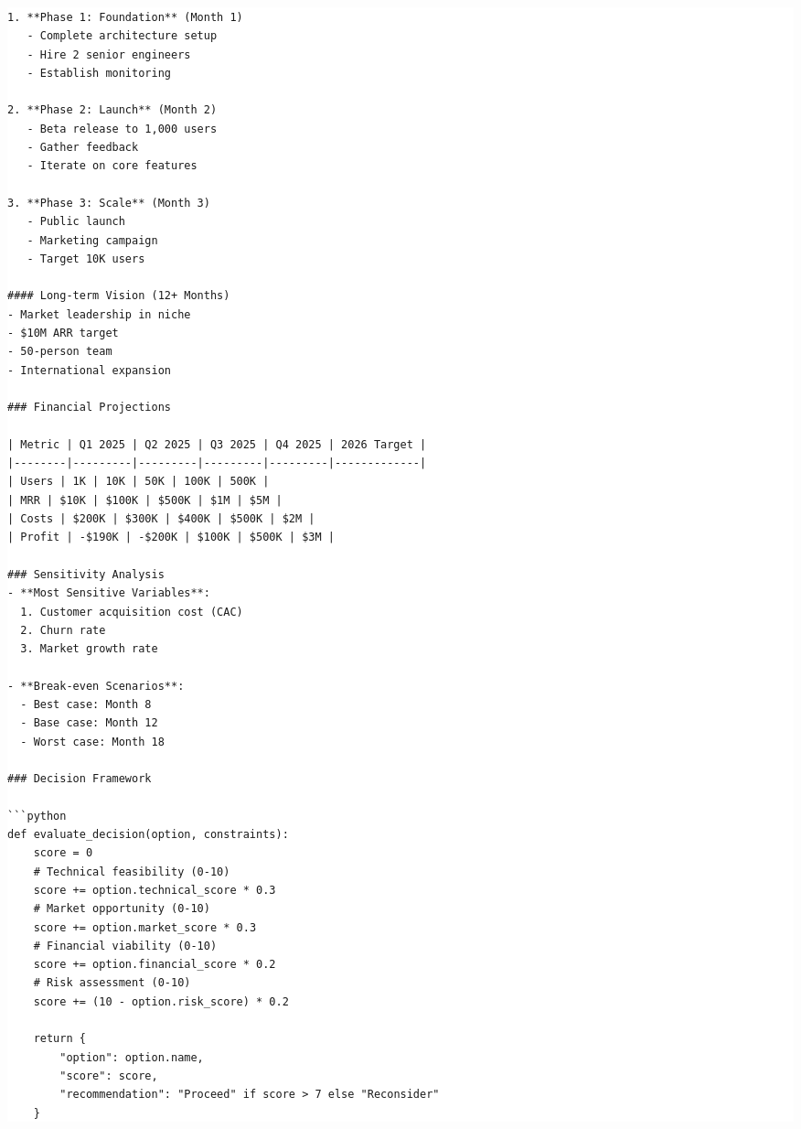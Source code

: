 ```
1. **Phase 1: Foundation** (Month 1)
   - Complete architecture setup
   - Hire 2 senior engineers
   - Establish monitoring

2. **Phase 2: Launch** (Month 2)
   - Beta release to 1,000 users
   - Gather feedback
   - Iterate on core features

3. **Phase 3: Scale** (Month 3)
   - Public launch
   - Marketing campaign
   - Target 10K users

#### Long-term Vision (12+ Months)
- Market leadership in niche
- $10M ARR target
- 50-person team
- International expansion

### Financial Projections

| Metric | Q1 2025 | Q2 2025 | Q3 2025 | Q4 2025 | 2026 Target |
|--------|---------|---------|---------|---------|-------------|
| Users | 1K | 10K | 50K | 100K | 500K |
| MRR | $10K | $100K | $500K | $1M | $5M |
| Costs | $200K | $300K | $400K | $500K | $2M |
| Profit | -$190K | -$200K | $100K | $500K | $3M |

### Sensitivity Analysis
- **Most Sensitive Variables**:
  1. Customer acquisition cost (CAC)
  2. Churn rate
  3. Market growth rate
  
- **Break-even Scenarios**:
  - Best case: Month 8
  - Base case: Month 12
  - Worst case: Month 18

### Decision Framework

```python
def evaluate_decision(option, constraints):
    score = 0
    # Technical feasibility (0-10)
    score += option.technical_score * 0.3
    # Market opportunity (0-10)
    score += option.market_score * 0.3
    # Financial viability (0-10)
    score += option.financial_score * 0.2
    # Risk assessment (0-10)
    score += (10 - option.risk_score) * 0.2
    
    return {
        "option": option.name,
        "score": score,
        "recommendation": "Proceed" if score > 7 else "Reconsider"
    }
```
